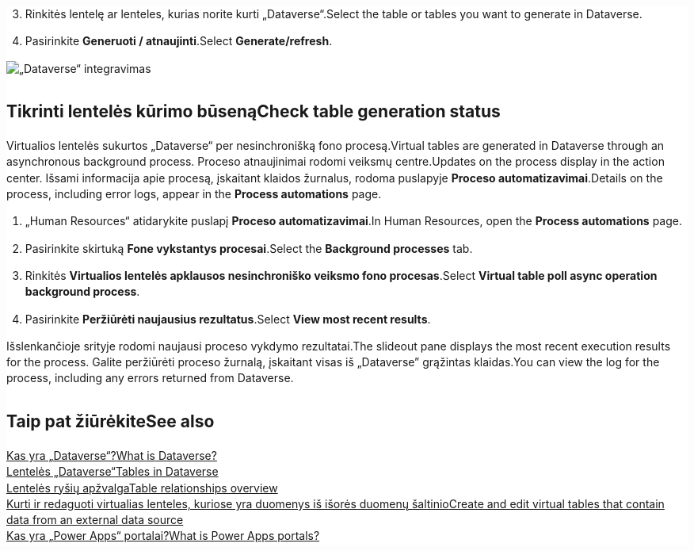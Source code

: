 3. <span data-ttu-id="15f70-206">Rinkitės lentelę ar lenteles, kurias norite kurti „Dataverse“.</span><span class="sxs-lookup"><span data-stu-id="15f70-206">Select the table or tables you want to generate in Dataverse.</span></span>

4. <span data-ttu-id="15f70-207">Pasirinkite **Generuoti / atnaujinti**.</span><span class="sxs-lookup"><span data-stu-id="15f70-207">Select **Generate/refresh**.</span></span>

![„Dataverse“ integravimas](./media/hr-admin-integration-common-data-service-integration.jpg)

## <a name="check-table-generation-status"></a><span data-ttu-id="15f70-209">Tikrinti lentelės kūrimo būseną</span><span class="sxs-lookup"><span data-stu-id="15f70-209">Check table generation status</span></span>

<span data-ttu-id="15f70-210">Virtualios lentelės sukurtos „Dataverse“ per nesinchronišką fono procesą.</span><span class="sxs-lookup"><span data-stu-id="15f70-210">Virtual tables are generated in Dataverse through an asynchronous background process.</span></span> <span data-ttu-id="15f70-211">Proceso atnaujinimai rodomi veiksmų centre.</span><span class="sxs-lookup"><span data-stu-id="15f70-211">Updates on the process display in the action center.</span></span> <span data-ttu-id="15f70-212">Išsami informacija apie procesą, įskaitant klaidos žurnalus, rodoma puslapyje **Proceso automatizavimai**.</span><span class="sxs-lookup"><span data-stu-id="15f70-212">Details on the process, including error logs, appear in the **Process automations** page.</span></span>

1. <span data-ttu-id="15f70-213">„Human Resources“ atidarykite puslapį **Proceso automatizavimai**.</span><span class="sxs-lookup"><span data-stu-id="15f70-213">In Human Resources, open the **Process automations** page.</span></span>

2. <span data-ttu-id="15f70-214">Pasirinkite skirtuką **Fone vykstantys procesai**.</span><span class="sxs-lookup"><span data-stu-id="15f70-214">Select the **Background processes** tab.</span></span>

3. <span data-ttu-id="15f70-215">Rinkitės **Virtualios lentelės apklausos nesinchroniško veiksmo fono procesas**.</span><span class="sxs-lookup"><span data-stu-id="15f70-215">Select **Virtual table poll async operation background process**.</span></span>

4. <span data-ttu-id="15f70-216">Pasirinkite **Peržiūrėti naujausius rezultatus**.</span><span class="sxs-lookup"><span data-stu-id="15f70-216">Select **View most recent results**.</span></span>

<span data-ttu-id="15f70-217">Išslenkančioje srityje rodomi naujausi proceso vykdymo rezultatai.</span><span class="sxs-lookup"><span data-stu-id="15f70-217">The slideout pane displays the most recent execution results for the process.</span></span> <span data-ttu-id="15f70-218">Galite peržiūrėti proceso žurnalą, įskaitant visas iš „Dataverse” grąžintas klaidas.</span><span class="sxs-lookup"><span data-stu-id="15f70-218">You can view the log for the process, including any errors returned from Dataverse.</span></span>

## <a name="see-also"></a><span data-ttu-id="15f70-219">Taip pat žiūrėkite</span><span class="sxs-lookup"><span data-stu-id="15f70-219">See also</span></span>

[<span data-ttu-id="15f70-220">Kas yra „Dataverse“?</span><span class="sxs-lookup"><span data-stu-id="15f70-220">What is Dataverse?</span></span>](https://docs.microsoft.com/powerapps/maker/common-data-service/data-platform-intro)<br>
[<span data-ttu-id="15f70-221">Lentelės „Dataverse“</span><span class="sxs-lookup"><span data-stu-id="15f70-221">Tables in Dataverse</span></span>](https://docs.microsoft.com/powerapps/maker/common-data-service/entity-overview)<br>
[<span data-ttu-id="15f70-222">Lentelės ryšių apžvalga</span><span class="sxs-lookup"><span data-stu-id="15f70-222">Table relationships overview</span></span>](https://docs.microsoft.com/powerapps/maker/common-data-service/relationships-overview)<br>
[<span data-ttu-id="15f70-223">Kurti ir redaguoti virtualias lenteles, kuriose yra duomenys iš išorės duomenų šaltinio</span><span class="sxs-lookup"><span data-stu-id="15f70-223">Create and edit virtual tables that contain data from an external data source</span></span>](https://docs.microsoft.com/powerapps/maker/common-data-service/create-edit-virtual-entities)<br>
[<span data-ttu-id="15f70-224">Kas yra „Power Apps“ portalai?</span><span class="sxs-lookup"><span data-stu-id="15f70-224">What is Power Apps portals?</span></span>](https://docs.microsoft.com/powerapps/maker/portals/overview)<br>
